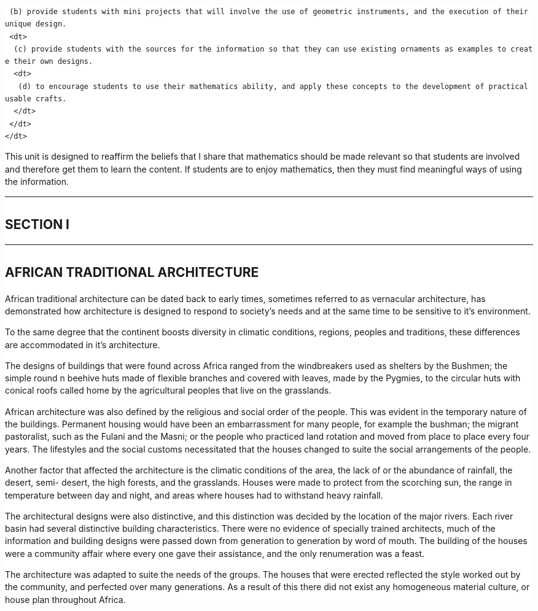      (b) provide students with mini projects that will involve the use of geometric instruments, and the execution of their unique design.
     <dt>
      (c) provide students with the sources for the information so that they can use existing ornaments as examples to create their own designs.
      <dt>
       (d) to encourage students to use their mathematics ability, and apply these concepts to the development of practical usable crafts.
      </dt>
     </dt>
    </dt>
   </dt>
  </dl>
 </blockquote>
 This unit is designed to reaffirm the beliefs that I share that mathematics should be made relevant so that students are involved and therefore get them to learn the content. If students are to enjoy mathematics, then they must find meaningful ways of using the information.
<hr/>
 <h2>
  SECTION I
 </h2>
 <hr/>
 <h2>
  AFRICAN TRADITIONAL ARCHITECTURE
 </h2>
 African traditional architecture can be dated back to early times, sometimes referred to as vernacular architecture, has demonstrated how architecture is designed to respond to society’s needs and at the same time to be sensitive to it’s environment.
 <p>
  To the same degree that the continent boosts diversity in climatic conditions, regions, peoples and traditions, these differences are accommodated in it’s architecture.
 </p>
 <p>
  The designs of buildings that were found across Africa ranged from the windbreakers used as shelters by the Bushmen; the simple round n beehive huts made of flexible branches and covered with leaves, made by the Pygmies, to the circular huts with conical roofs called home by the agricultural peoples that live on the grasslands.
 </p>
 <p>
  African architecture was also defined by the religious and social order of the people. This was evident in the temporary nature of the buildings. Permanent housing would have been an embarrassment for many people, for example the bushman; the migrant pastoralist, such as the Fulani and the Masni; or the people who practiced land rotation and moved from place to place every four years. The lifestyles and the social customs necessitated that the houses changed to suite the social arrangements of the people.
 </p>
 <p>
  Another factor that affected the architecture is the climatic conditions of the area, the lack of or the abundance of rainfall, the desert, semi- desert, the high forests, and the grasslands. Houses were made to protect from the scorching sun, the range in temperature between day and night, and areas where houses had to withstand heavy rainfall.
 </p>
 <p>
  The architectural designs were also distinctive, and this distinction was decided by the location of the major rivers. Each river basin had several distinctive building characteristics. There were no evidence of specially trained architects, much of the information and building designs were passed down from generation to generation by word of mouth. The building of the houses were a community affair where every one gave their assistance, and the only renumeration was a feast.
 </p>
 <p>
  The architecture was adapted to suite the needs of the groups. The houses that were erected reflected the style worked out by the community, and perfected over many generations. As a result of this there did not exist any homogeneous material culture, or house plan throughout Africa.
 </p>